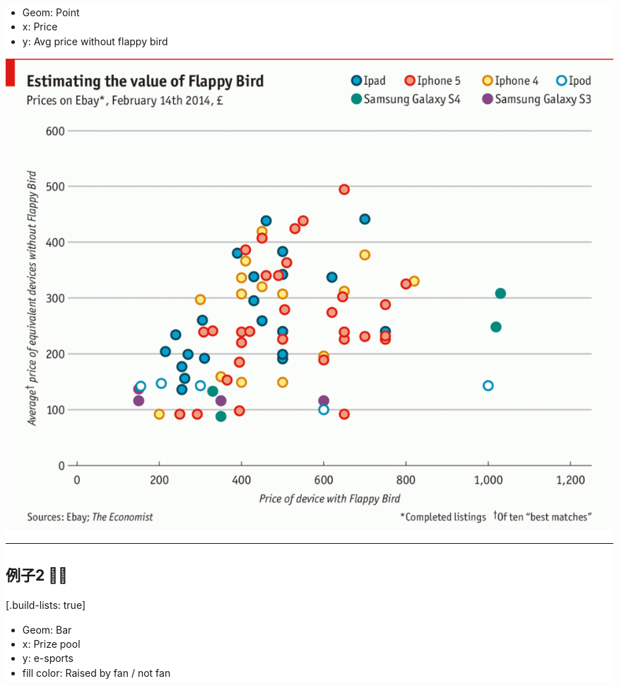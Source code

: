 - Geom: Point
- x: Price
- y: Avg price without flappy bird

![left fit](img/20140215_woc368.png)

---

## 例子2 🌰🌰

[.build-lists: true]

- Geom: Bar
- x: Prize pool
- y: e-sports
- fill color: Raised by fan / not fan
